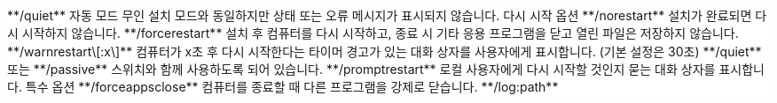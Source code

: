 </td>
</tr>
<tr>
<td style="border:1px solid black;">
**/quiet**
</td>
<td style="border:1px solid black;">
자동 모드 무인 설치 모드와 동일하지만 상태 또는 오류 메시지가 표시되지 않습니다.
</td>
</tr>
<tr>
<th colspan="2">
다시 시작 옵션
</th>
</tr>
<tr class="alternateRow">
<td style="border:1px solid black;">
**/norestart**
</td>
<td style="border:1px solid black;">
설치가 완료되면 다시 시작하지 않습니다.
</td>
</tr>
<tr>
<td style="border:1px solid black;">
**/forcerestart**
</td>
<td style="border:1px solid black;">
설치 후 컴퓨터를 다시 시작하고, 종료 시 기타 응용 프로그램을 닫고 열린 파일은 저장하지 않습니다.
</td>
</tr>
<tr class="alternateRow">
<td style="border:1px solid black;">
**/warnrestart\[:x\]**
</td>
<td style="border:1px solid black;">
컴퓨터가 x초 후 다시 시작한다는 타이머 경고가 있는 대화 상자를 사용자에게 표시합니다. (기본 설정은 30초) **/quiet** 또는 **/passive** 스위치와 함께 사용하도록 되어 있습니다.
</td>
</tr>
<tr>
<td style="border:1px solid black;">
**/promptrestart**
</td>
<td style="border:1px solid black;">
로컬 사용자에게 다시 시작할 것인지 묻는 대화 상자를 표시합니다.
</td>
</tr>
<tr>
<th colspan="2">
특수 옵션
</th>
</tr>
<tr class="alternateRow">
<td style="border:1px solid black;">
**/forceappsclose**
</td>
<td style="border:1px solid black;">
컴퓨터를 종료할 때 다른 프로그램을 강제로 닫습니다.
</td>
</tr>
<tr>
<td style="border:1px solid black;">
**/log:path**